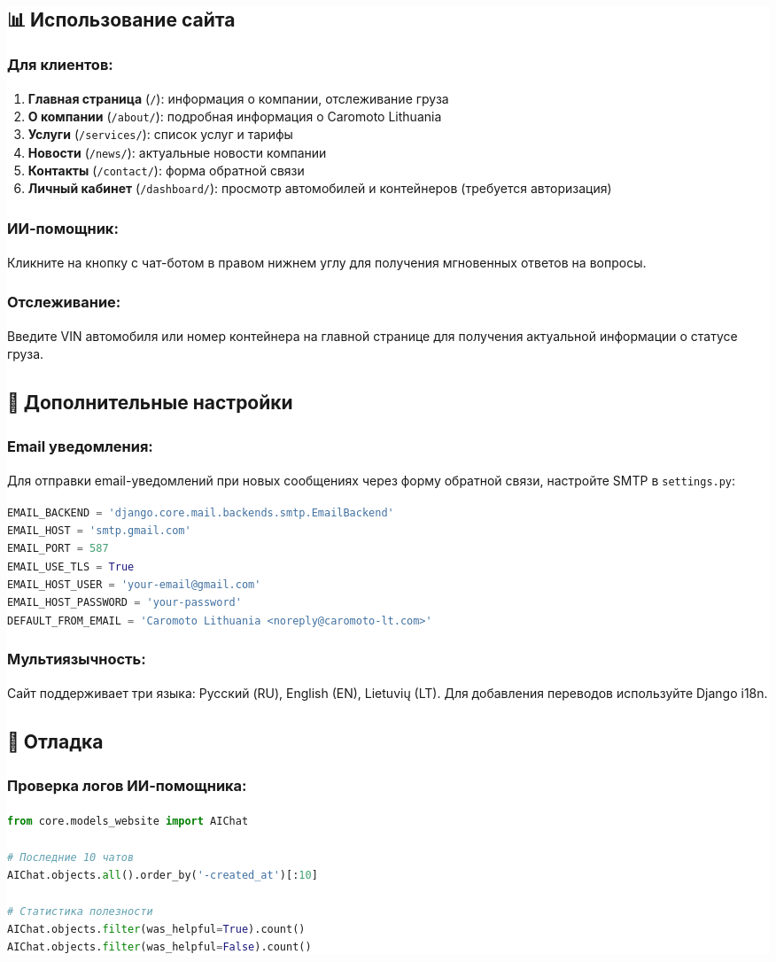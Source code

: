 ## 📊 Использование сайта

### Для клиентов:

1. **Главная страница** (`/`): информация о компании, отслеживание груза
2. **О компании** (`/about/`): подробная информация о Caromoto Lithuania
3. **Услуги** (`/services/`): список услуг и тарифы
4. **Новости** (`/news/`): актуальные новости компании
5. **Контакты** (`/contact/`): форма обратной связи
6. **Личный кабинет** (`/dashboard/`): просмотр автомобилей и контейнеров (требуется авторизация)

### ИИ-помощник:

Кликните на кнопку с чат-ботом в правом нижнем углу для получения мгновенных ответов на вопросы.

### Отслеживание:

Введите VIN автомобиля или номер контейнера на главной странице для получения актуальной информации о статусе груза.

## 🔧 Дополнительные настройки

### Email уведомления:

Для отправки email-уведомлений при новых сообщениях через форму обратной связи, настройте SMTP в `settings.py`:

```python
EMAIL_BACKEND = 'django.core.mail.backends.smtp.EmailBackend'
EMAIL_HOST = 'smtp.gmail.com'
EMAIL_PORT = 587
EMAIL_USE_TLS = True
EMAIL_HOST_USER = 'your-email@gmail.com'
EMAIL_HOST_PASSWORD = 'your-password'
DEFAULT_FROM_EMAIL = 'Caromoto Lithuania <noreply@caromoto-lt.com>'
```

### Мультиязычность:

Сайт поддерживает три языка: Русский (RU), English (EN), Lietuvių (LT).
Для добавления переводов используйте Django i18n.

## 🐛 Отладка

### Проверка логов ИИ-помощника:
```python
from core.models_website import AIChat

# Последние 10 чатов
AIChat.objects.all().order_by('-created_at')[:10]

# Статистика полезности
AIChat.objects.filter(was_helpful=True).count()
AIChat.objects.filter(was_helpful=False).count()
```
